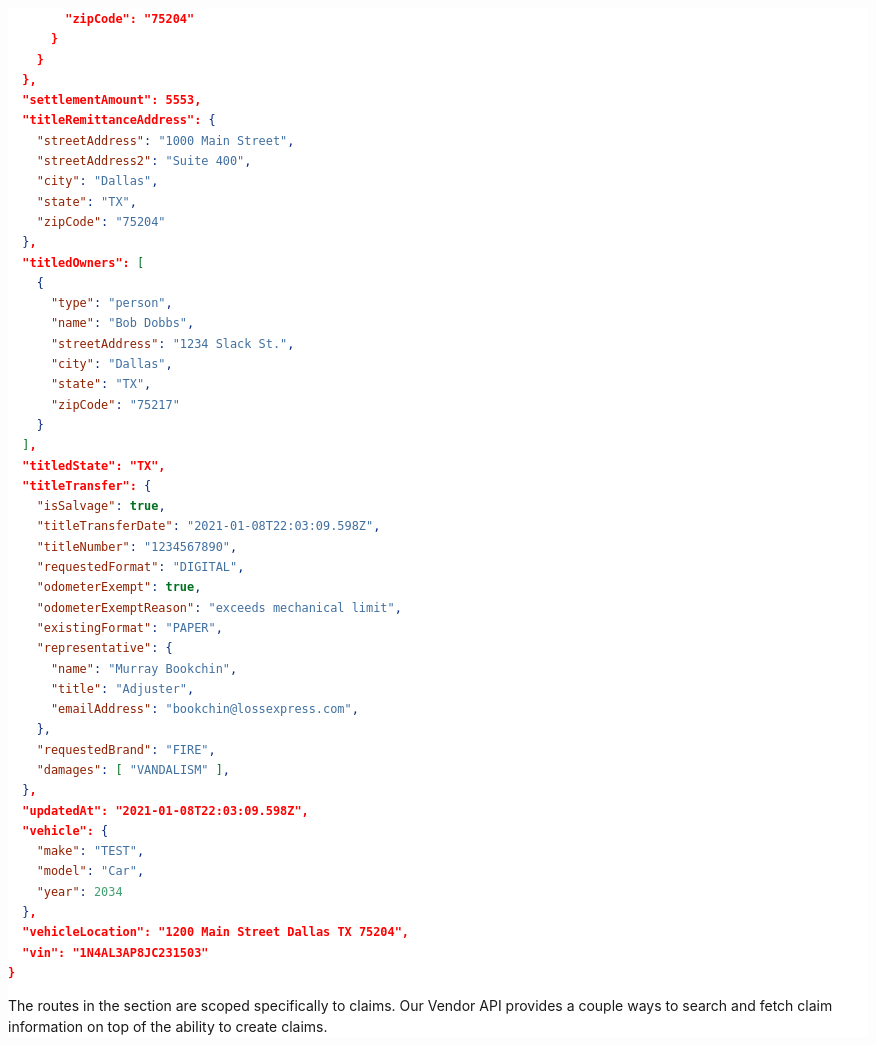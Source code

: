 ```json
        "zipCode": "75204"
      }
    }
  },
  "settlementAmount": 5553,
  "titleRemittanceAddress": {
    "streetAddress": "1000 Main Street",
    "streetAddress2": "Suite 400",
    "city": "Dallas",
    "state": "TX",
    "zipCode": "75204"
  },
  "titledOwners": [
    {
      "type": "person",
      "name": "Bob Dobbs",
      "streetAddress": "1234 Slack St.",
      "city": "Dallas",
      "state": "TX",
      "zipCode": "75217"
    }
  ],
  "titledState": "TX",
  "titleTransfer": {
    "isSalvage": true,
    "titleTransferDate": "2021-01-08T22:03:09.598Z",
    "titleNumber": "1234567890",
    "requestedFormat": "DIGITAL",
    "odometerExempt": true,
    "odometerExemptReason": "exceeds mechanical limit",
    "existingFormat": "PAPER",
    "representative": {
      "name": "Murray Bookchin",
      "title": "Adjuster",
      "emailAddress": "bookchin@lossexpress.com",
    },
    "requestedBrand": "FIRE",
    "damages": [ "VANDALISM" ],
  },
  "updatedAt": "2021-01-08T22:03:09.598Z",
  "vehicle": {
    "make": "TEST",
    "model": "Car",
    "year": 2034
  },
  "vehicleLocation": "1200 Main Street Dallas TX 75204",
  "vin": "1N4AL3AP8JC231503"
}
```

The routes in the section are scoped specifically to claims. Our Vendor API provides a couple ways to search and fetch claim information on top of the ability to create claims.
